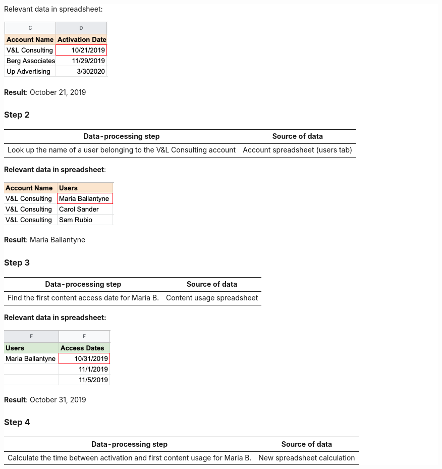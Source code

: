 Relevant data in spreadsheet:

![****Screenshot of two columns of a spreadsheet for Account Name and Activation Date. The date 10/21/2019 is highlighted](./resources/img-3-screenshot-of-2-columns-of-a-spreadsheet.png)

**Result**: October 21, 2019

### **Step 2**

|Data-processing step|Source of data|
|--------------------|--------------|
|Look up the name of a user belonging to the V&L Consulting account|Account spreadsheet (users tab)|

**Relevant data in spreadsheet**:

![Screenshot of two columns of a spreadsheet for Account Name and Users. The name Maria Ballantyne is highlighted](./resources/img-4-screenshot-of-2-cols-of-a-spreadsheet-name-highlighted.png)

**Result**: Maria Ballantyne

### **Step 3**

|Data-processing step|Source of data|
|--------------------|--------------|
|Find the first content access date for Maria B.|Content usage spreadsheet|

**Relevant data in spreadsheet:**

![Screenshot of two columns of a spreadsheet for Users and Access Dates. The date 10/31/2019 is highlighted](./resources/img-5.png)

**Result**: October 31, 2019

### Step 4

|Data-processing step|Source of data|
|--------------------|--------------|
|Calculate the time between activation and first content usage for Maria B.|New spreadsheet calculation|
